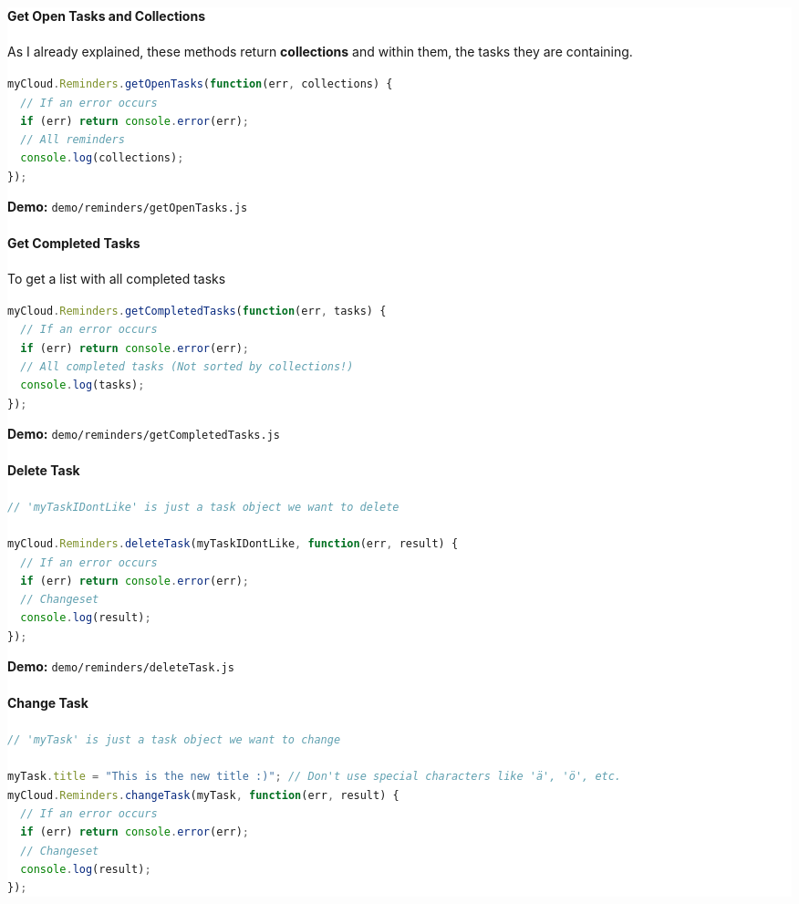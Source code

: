 #### Get Open Tasks and Collections

As I already explained, these methods return **collections** and within them, the tasks they are containing.


```javascript
myCloud.Reminders.getOpenTasks(function(err, collections) {
  // If an error occurs
  if (err) return console.error(err);
  // All reminders
  console.log(collections);
});
```

**Demo:** `demo/reminders/getOpenTasks.js`

#### Get Completed Tasks

To get a list with all completed tasks

```javascript
myCloud.Reminders.getCompletedTasks(function(err, tasks) {
  // If an error occurs
  if (err) return console.error(err);
  // All completed tasks (Not sorted by collections!)
  console.log(tasks);
});
```

**Demo:** `demo/reminders/getCompletedTasks.js`

#### Delete Task

```javascript
// 'myTaskIDontLike' is just a task object we want to delete

myCloud.Reminders.deleteTask(myTaskIDontLike, function(err, result) {
  // If an error occurs
  if (err) return console.error(err);
  // Changeset
  console.log(result);
});
```

**Demo:** `demo/reminders/deleteTask.js`

#### Change Task

```javascript
// 'myTask' is just a task object we want to change

myTask.title = "This is the new title :)"; // Don't use special characters like 'ä', 'ö', etc.
myCloud.Reminders.changeTask(myTask, function(err, result) {
  // If an error occurs
  if (err) return console.error(err);
  // Changeset
  console.log(result);
});
```
